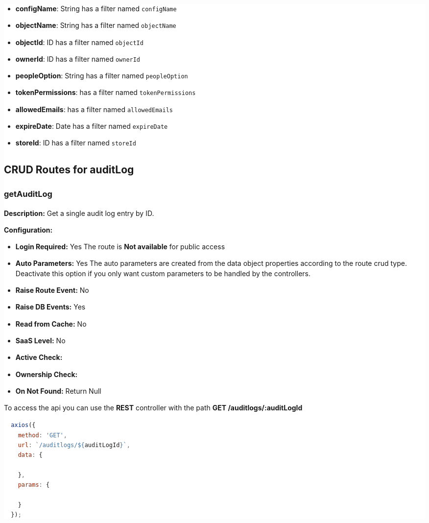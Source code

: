 - **configName**: String  has a filter named `configName`

- **objectName**: String  has a filter named `objectName`

- **objectId**: ID  has a filter named `objectId`

- **ownerId**: ID  has a filter named `ownerId`

- **peopleOption**: String  has a filter named `peopleOption`

- **tokenPermissions**:   has a filter named `tokenPermissions`

- **allowedEmails**:   has a filter named `allowedEmails`

- **expireDate**: Date  has a filter named `expireDate`

- **storeId**: ID  has a filter named `storeId`










## CRUD Routes for auditLog

### getAuditLog

**Description:** Get a single audit log entry by ID.

**Configuration:**
- **Login Required:** Yes
The route is **Not available** for public access

- **Auto Parameters:** Yes
The auto parameters are created from the data object properties according to the route crud type.
Deactivate this option if you only want custom parameters to be handled by the controllers.


- **Raise Route Event:** No
  

- **Raise DB Events:** Yes
  

- **Read from Cache:** No
 

- **SaaS Level:** No

- **Active Check:** 
- **Ownership Check:** 
- **On Not Found:** Return Null





To access the api you can use the **REST** controller with the path **GET  /auditlogs/:auditLogId**
```js
  axios({
    method: 'GET',
    url: `/auditlogs/${auditLogId}`,
    data: {
    
    },
    params: {
    
    }
  });
```     
